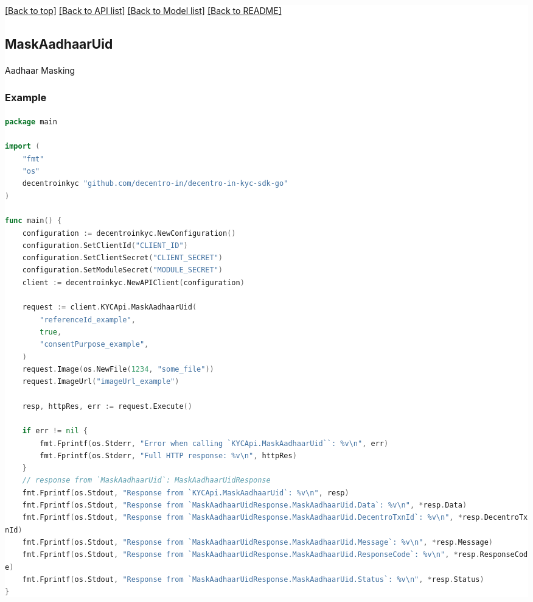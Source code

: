 ```go
```

[[Back to top]](#) [[Back to API list]](../README.md#documentation-for-api-endpoints)
[[Back to Model list]](../README.md#documentation-for-models)
[[Back to README]](../README.md)


## MaskAadhaarUid

Aadhaar Masking

### Example

```go
package main

import (
    "fmt"
    "os"
    decentroinkyc "github.com/decentro-in/decentro-in-kyc-sdk-go"
)

func main() {
    configuration := decentroinkyc.NewConfiguration()
    configuration.SetClientId("CLIENT_ID")
    configuration.SetClientSecret("CLIENT_SECRET")
    configuration.SetModuleSecret("MODULE_SECRET")
    client := decentroinkyc.NewAPIClient(configuration)

    request := client.KYCApi.MaskAadhaarUid(
        "referenceId_example",
        true,
        "consentPurpose_example",
    )
    request.Image(os.NewFile(1234, "some_file"))
    request.ImageUrl("imageUrl_example")
    
    resp, httpRes, err := request.Execute()

    if err != nil {
        fmt.Fprintf(os.Stderr, "Error when calling `KYCApi.MaskAadhaarUid``: %v\n", err)
        fmt.Fprintf(os.Stderr, "Full HTTP response: %v\n", httpRes)
    }
    // response from `MaskAadhaarUid`: MaskAadhaarUidResponse
    fmt.Fprintf(os.Stdout, "Response from `KYCApi.MaskAadhaarUid`: %v\n", resp)
    fmt.Fprintf(os.Stdout, "Response from `MaskAadhaarUidResponse.MaskAadhaarUid.Data`: %v\n", *resp.Data)
    fmt.Fprintf(os.Stdout, "Response from `MaskAadhaarUidResponse.MaskAadhaarUid.DecentroTxnId`: %v\n", *resp.DecentroTxnId)
    fmt.Fprintf(os.Stdout, "Response from `MaskAadhaarUidResponse.MaskAadhaarUid.Message`: %v\n", *resp.Message)
    fmt.Fprintf(os.Stdout, "Response from `MaskAadhaarUidResponse.MaskAadhaarUid.ResponseCode`: %v\n", *resp.ResponseCode)
    fmt.Fprintf(os.Stdout, "Response from `MaskAadhaarUidResponse.MaskAadhaarUid.Status`: %v\n", *resp.Status)
}
```
